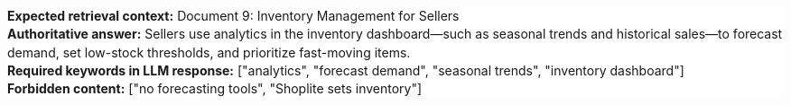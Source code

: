 **Expected retrieval context:** Document 9: Inventory Management for Sellers  
**Authoritative answer:** Sellers use analytics in the inventory dashboard—such as seasonal trends and historical sales—to forecast demand, set low-stock thresholds, and prioritize fast-moving items.  
**Required keywords in LLM response:** ["analytics", "forecast demand", "seasonal trends", "inventory dashboard"]  
**Forbidden content:** ["no forecasting tools", "Shoplite sets inventory"]
